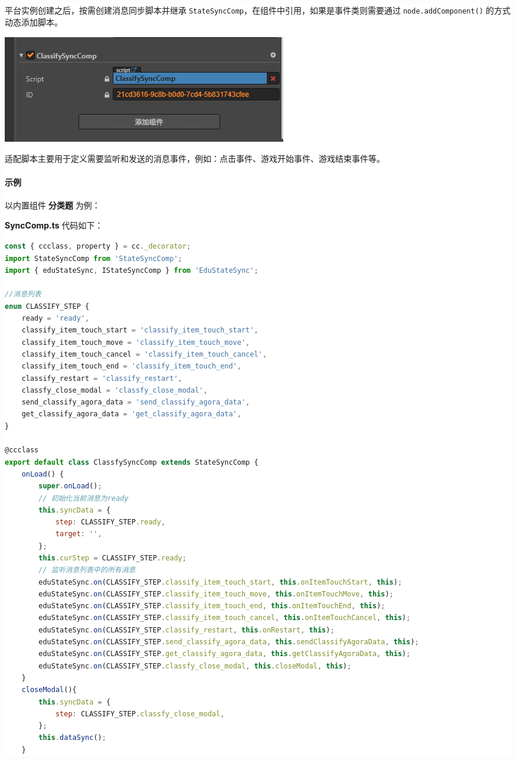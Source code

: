 平台实例创建之后，按需创建消息同步脚本并继承 `StateSyncComp`，在组件中引用，如果是事件类则需要通过 `node.addComponent()` 的方式动态添加脚本。

![在组件中引用StateSyncComp](./talk-cloud/img/importStateSyncComp.jpg)

适配脚本主要用于定义需要监听和发送的消息事件，例如：点击事件、游戏开始事件、游戏结束事件等。

#### 示例

以内置组件 **分类题** 为例：

**SyncComp.ts** 代码如下：

```js
const { ccclass, property } = cc._decorator;
import StateSyncComp from 'StateSyncComp';
import { eduStateSync, IStateSyncComp } from 'EduStateSync';

//消息列表
enum CLASSIFY_STEP {
    ready = 'ready',
    classify_item_touch_start = 'classify_item_touch_start',
    classify_item_touch_move = 'classify_item_touch_move',
    classify_item_touch_cancel = 'classify_item_touch_cancel',
    classify_item_touch_end = 'classify_item_touch_end',
    classify_restart = 'classify_restart',
    classfy_close_modal = 'classfy_close_modal',
    send_classify_agora_data = 'send_classify_agora_data',
    get_classify_agora_data = 'get_classify_agora_data',
}

@ccclass
export default class ClassfySyncComp extends StateSyncComp {
    onLoad() {
        super.onLoad();
        // 初始化当前消息为ready
        this.syncData = {
            step: CLASSIFY_STEP.ready,
            target: '',
        };
        this.curStep = CLASSIFY_STEP.ready;
        // 监听消息列表中的所有消息
        eduStateSync.on(CLASSIFY_STEP.classify_item_touch_start, this.onItemTouchStart, this);
        eduStateSync.on(CLASSIFY_STEP.classify_item_touch_move, this.onItemTouchMove, this);
        eduStateSync.on(CLASSIFY_STEP.classify_item_touch_end, this.onItemTouchEnd, this);
        eduStateSync.on(CLASSIFY_STEP.classify_item_touch_cancel, this.onItemTouchCancel, this);
        eduStateSync.on(CLASSIFY_STEP.classify_restart, this.onRestart, this);
        eduStateSync.on(CLASSIFY_STEP.send_classify_agora_data, this.sendClassifyAgoraData, this);
        eduStateSync.on(CLASSIFY_STEP.get_classify_agora_data, this.getClassifyAgoraData, this);
        eduStateSync.on(CLASSIFY_STEP.classfy_close_modal, this.closeModal, this);
    }
    closeModal(){
        this.syncData = {
            step: CLASSIFY_STEP.classfy_close_modal,
        };
        this.dataSync();
    }
```